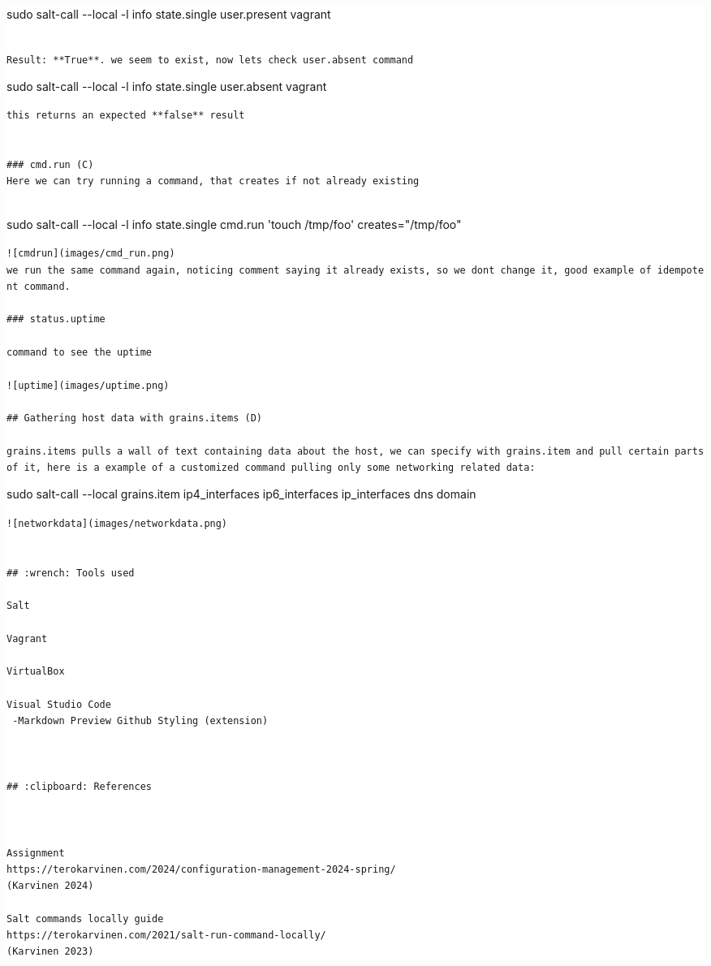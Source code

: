 sudo salt-call --local -l info state.single user.present vagrant
```

Result: **True**. we seem to exist, now lets check user.absent command

```
sudo salt-call --local -l info state.single user.absent vagrant
```
this returns an expected **false** result


### cmd.run (C)
Here we can try running a command, that creates if not already existing


```
sudo salt-call --local -l info state.single cmd.run 'touch /tmp/foo' creates="/tmp/foo"
```
![cmdrun](images/cmd_run.png)
we run the same command again, noticing comment saying it already exists, so we dont change it, good example of idempotent command.

### status.uptime

command to see the uptime

![uptime](images/uptime.png)

## Gathering host data with grains.items (D)

grains.items pulls a wall of text containing data about the host, we can specify with grains.item and pull certain parts of it, here is a example of a customized command pulling only some networking related data:

```
sudo salt-call --local grains.item ip4_interfaces ip6_interfaces ip_interfaces dns domain
```
![networkdata](images/networkdata.png)


## :wrench: Tools used

Salt

Vagrant

VirtualBox

Visual Studio Code
 -Markdown Preview Github Styling (extension)



## :clipboard: References



Assignment
https://terokarvinen.com/2024/configuration-management-2024-spring/
(Karvinen 2024)

Salt commands locally guide
https://terokarvinen.com/2021/salt-run-command-locally/
(Karvinen 2023)

```